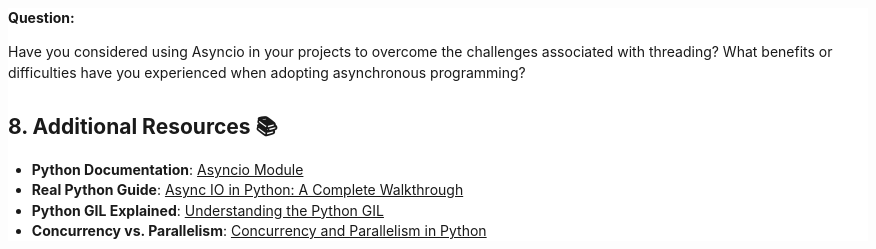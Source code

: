 **Question:**

Have you considered using Asyncio in your projects to overcome the challenges associated with threading? What benefits or difficulties have you experienced when adopting asynchronous programming?


## 8. Additional Resources 📚

- **Python Documentation**: [Asyncio Module](https://docs.python.org/3/library/asyncio.html)
- **Real Python Guide**: [Async IO in Python: A Complete Walkthrough](https://realpython.com/async-io-python/)
- **Python GIL Explained**: [Understanding the Python GIL](https://realpython.com/python-gil/)
- **Concurrency vs. Parallelism**: [Concurrency and Parallelism in Python](https://superfastpython.com/concurrency-and-parallelism-in-python/)

